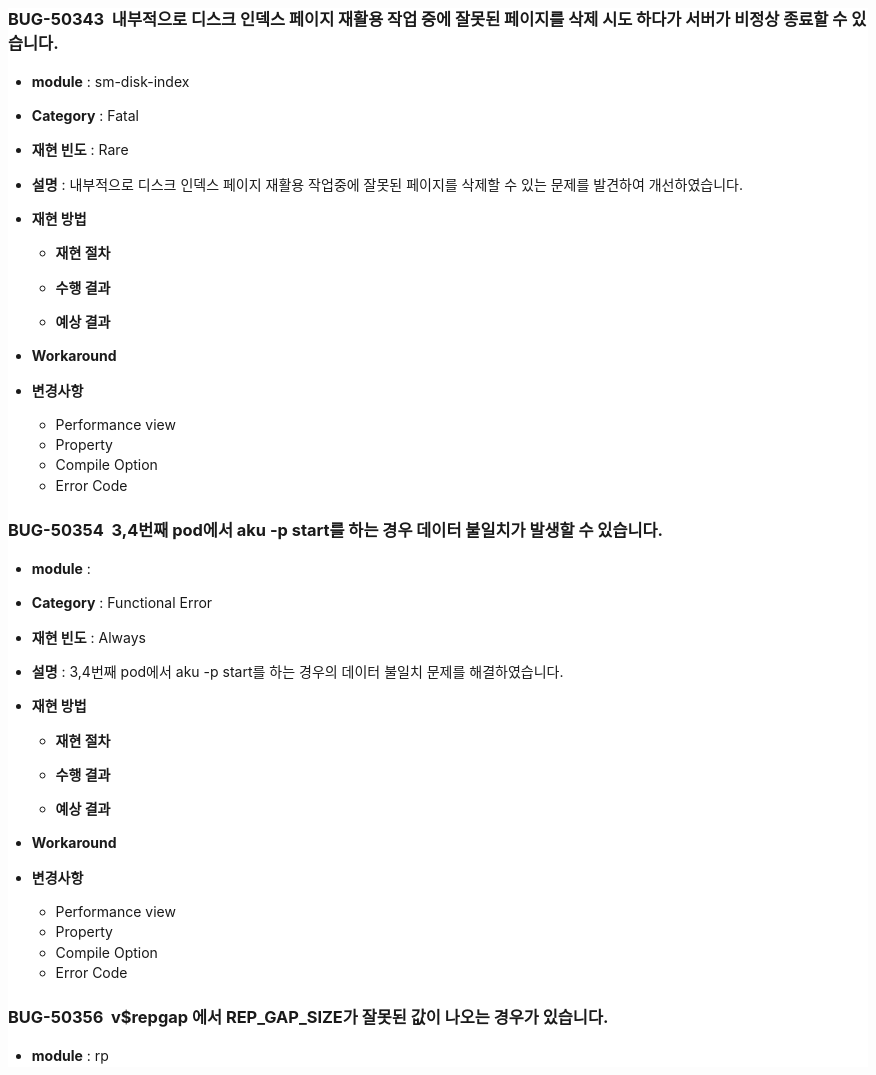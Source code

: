 ### BUG-50343  내부적으로 디스크 인덱스 페이지 재활용 작업 중에 잘못된 페이지를 삭제 시도 하다가 서버가 비정상 종료할 수 있습니다.

-   **module** : sm-disk-index

-   **Category** : Fatal

-   **재현 빈도** : Rare

-   **설명** : 내부적으로 디스크 인덱스 페이지 재활용 작업중에 잘못된 페이지를 삭제할 수 있는 문제를 발견하여 개선하였습니다.

-   **재현 방법**
    -   **재현 절차**

    -   **수행 결과**

    -   **예상 결과**

-   **Workaround**

-   **변경사항**

    -   Performance view
    -   Property
    -   Compile Option
    -   Error Code

### BUG-50354  3,4번째 pod에서 aku -p start를 하는 경우 데이터 불일치가 발생할 수 있습니다.

-   **module** :

-   **Category** : Functional Error

-   **재현 빈도** : Always

-   **설명** :  3,4번째 pod에서 aku -p start를 하는 경우의 데이터 불일치 문제를 해결하였습니다.

-   **재현 방법**

    -   **재현 절차**

    -   **수행 결과**

    -   **예상 결과**

-   **Workaround**

-   **변경사항**

    -   Performance view
    -   Property
    -   Compile Option
    -   Error Code

### BUG-50356  v$repgap 에서 REP_GAP_SIZE가 잘못된 값이 나오는 경우가 있습니다.

-   **module** : rp
